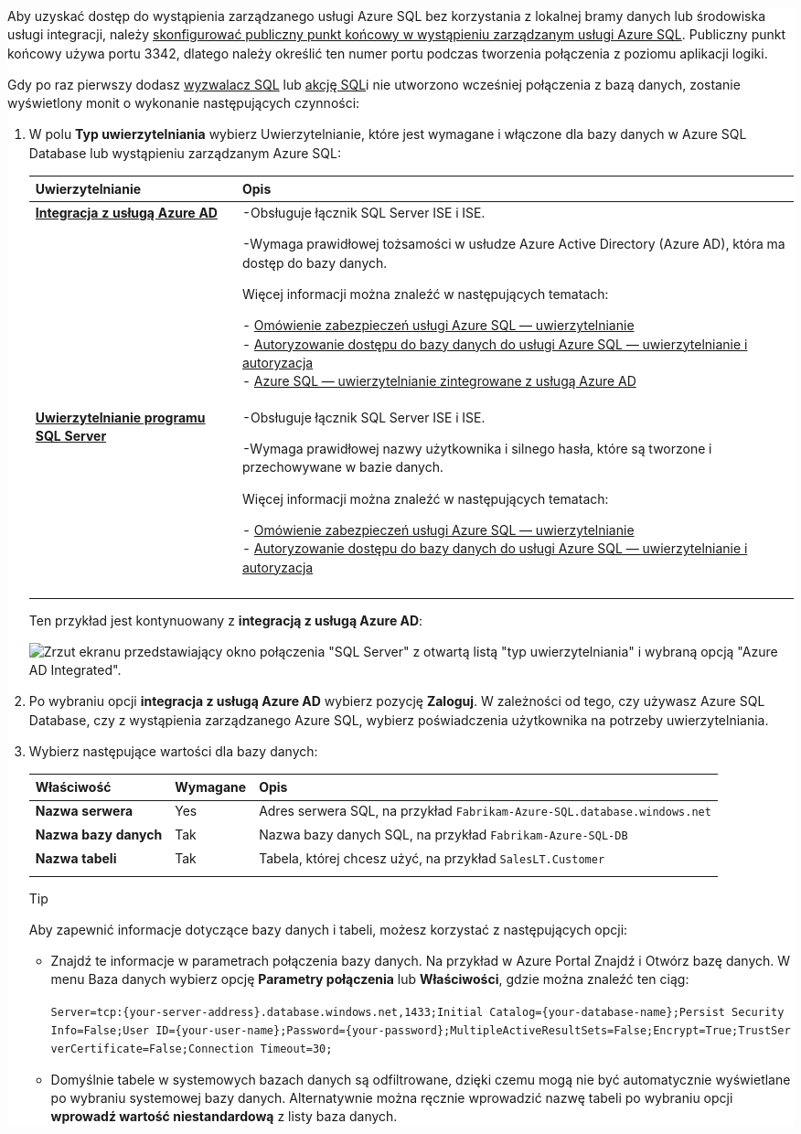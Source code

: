 Aby uzyskać dostęp do wystąpienia zarządzanego usługi Azure SQL bez korzystania z lokalnej bramy danych lub środowiska usługi integracji, należy [skonfigurować publiczny punkt końcowy w wystąpieniu zarządzanym usługi Azure SQL](../azure-sql/managed-instance/public-endpoint-configure.md). Publiczny punkt końcowy używa portu 3342, dlatego należy określić ten numer portu podczas tworzenia połączenia z poziomu aplikacji logiki.


Gdy po raz pierwszy dodasz [wyzwalacz SQL](#add-sql-trigger) lub [akcję SQL](#add-sql-action)i nie utworzono wcześniej połączenia z bazą danych, zostanie wyświetlony monit o wykonanie następujących czynności:

1. W polu **Typ uwierzytelniania** wybierz Uwierzytelnianie, które jest wymagane i włączone dla bazy danych w Azure SQL Database lub wystąpieniu zarządzanym Azure SQL:

   | Uwierzytelnianie | Opis |
   |----------------|-------------|
   | [**Integracja z usługą Azure AD**](../azure-sql/database/authentication-aad-overview.md) | -Obsługuje łącznik SQL Server ISE i ISE. <p><p>-Wymaga prawidłowej tożsamości w usłudze Azure Active Directory (Azure AD), która ma dostęp do bazy danych. <p>Więcej informacji można znaleźć w następujących tematach: <p>- [Omówienie zabezpieczeń usługi Azure SQL — uwierzytelnianie](../azure-sql/database/security-overview.md#authentication) <br>- [Autoryzowanie dostępu do bazy danych do usługi Azure SQL — uwierzytelnianie i autoryzacja](../azure-sql/database/logins-create-manage.md#authentication-and-authorization) <br>- [Azure SQL — uwierzytelnianie zintegrowane z usługą Azure AD](../azure-sql/database/authentication-aad-overview.md) |
   | [**Uwierzytelnianie programu SQL Server**](/sql/relational-databases/security/choose-an-authentication-mode#connecting-through-sql-server-authentication) | -Obsługuje łącznik SQL Server ISE i ISE. <p><p>-Wymaga prawidłowej nazwy użytkownika i silnego hasła, które są tworzone i przechowywane w bazie danych. <p>Więcej informacji można znaleźć w następujących tematach: <p>- [Omówienie zabezpieczeń usługi Azure SQL — uwierzytelnianie](../azure-sql/database/security-overview.md#authentication) <br>- [Autoryzowanie dostępu do bazy danych do usługi Azure SQL — uwierzytelnianie i autoryzacja](../azure-sql/database/logins-create-manage.md#authentication-and-authorization) |
   |||

   Ten przykład jest kontynuowany z **integracją z usługą Azure AD**:

   ![Zrzut ekranu przedstawiający okno połączenia "SQL Server" z otwartą listą "typ uwierzytelniania" i wybraną opcją "Azure AD Integrated".](./media/connectors-create-api-sqlazure/select-azure-ad-authentication.png)

1. Po wybraniu opcji **integracja z usługą Azure AD** wybierz pozycję **Zaloguj**. W zależności od tego, czy używasz Azure SQL Database, czy z wystąpienia zarządzanego Azure SQL, wybierz poświadczenia użytkownika na potrzeby uwierzytelniania.

1. Wybierz następujące wartości dla bazy danych:

   | Właściwość | Wymagane | Opis |
   |----------|----------|-------------|
   | **Nazwa serwera** | Yes | Adres serwera SQL, na przykład `Fabrikam-Azure-SQL.database.windows.net` |
   | **Nazwa bazy danych** | Tak | Nazwa bazy danych SQL, na przykład `Fabrikam-Azure-SQL-DB` |
   | **Nazwa tabeli** | Tak | Tabela, której chcesz użyć, na przykład `SalesLT.Customer` |
   ||||

   > [!TIP]
   > Aby zapewnić informacje dotyczące bazy danych i tabeli, możesz korzystać z następujących opcji:
   > 
   > * Znajdź te informacje w parametrach połączenia bazy danych. Na przykład w Azure Portal Znajdź i Otwórz bazę danych. W menu Baza danych wybierz opcję **Parametry połączenia** lub **Właściwości**, gdzie można znaleźć ten ciąg:
   >
   >   `Server=tcp:{your-server-address}.database.windows.net,1433;Initial Catalog={your-database-name};Persist Security Info=False;User ID={your-user-name};Password={your-password};MultipleActiveResultSets=False;Encrypt=True;TrustServerCertificate=False;Connection Timeout=30;`
   >
   > * Domyślnie tabele w systemowych bazach danych są odfiltrowane, dzięki czemu mogą nie być automatycznie wyświetlane po wybraniu systemowej bazy danych. Alternatywnie można ręcznie wprowadzić nazwę tabeli po wybraniu opcji **wprowadź wartość niestandardową** z listy baza danych.
   >
